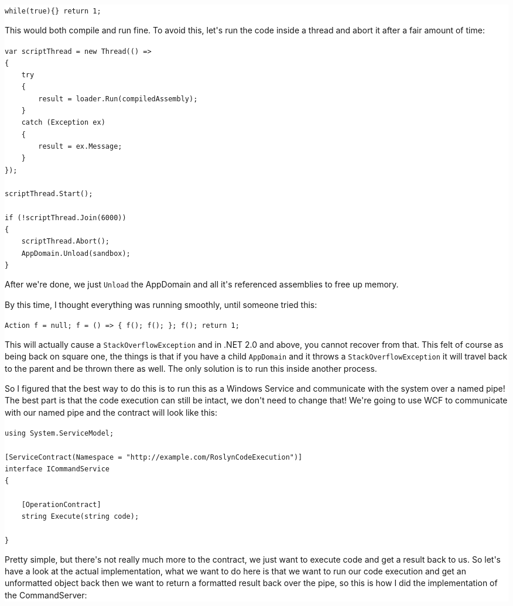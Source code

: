     while(true){} return 1;

This would both compile and run fine. To avoid this, let's run the code inside a thread and abort it after a fair amount of time:

    var scriptThread = new Thread(() =>
    {
        try
        {
            result = loader.Run(compiledAssembly);
        }
        catch (Exception ex)
        {
            result = ex.Message;
        }
    });

    scriptThread.Start();

    if (!scriptThread.Join(6000))
    {
        scriptThread.Abort();
        AppDomain.Unload(sandbox);
    }

After we're done, we just `Unload` the AppDomain and all it's referenced assemblies to free up memory.

By this time, I thought everything was running smoothly, until someone tried this:

    Action f = null; f = () => { f(); f(); }; f(); return 1;

This will actually cause a `StackOverflowException` and in .NET 2.0 and above, you cannot recover from that. This felt of course as being back on square one, the things is that if you have a child `AppDomain` and it throws a `StackOverflowException` it will travel back to the parent and be thrown there as well. The only solution is to run this inside another process.

So I figured that the best way to do this is to run this as a Windows Service and communicate with the system over a named pipe! The best part is that the code execution can still be intact, we don't need to change that! We're going to use WCF to communicate with our named pipe and the contract will look like this:

    using System.ServiceModel;

    [ServiceContract(Namespace = "http://example.com/RoslynCodeExecution")]
    interface ICommandService
    {

        [OperationContract]
        string Execute(string code);

    }

Pretty simple, but there's not really much more to the contract, we just want to execute code and get a result back to us. So let's have a look at the actual implementation, what we want to do here is that we want to run our code execution and get an unformatted object back then we want to return a formatted result back over the pipe, so this is how I did the implementation of the CommandServer:
